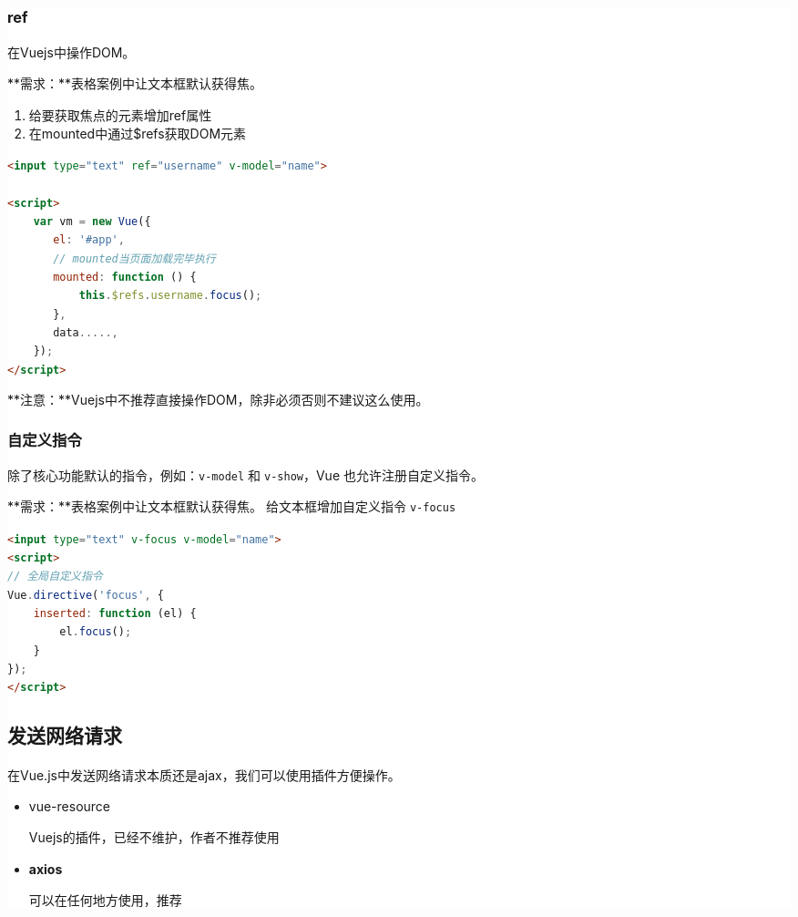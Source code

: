 ### ref

在Vuejs中操作DOM。

**需求：**表格案例中让文本框默认获得焦。 

1. 给要获取焦点的元素增加ref属性
2. 在mounted中通过$refs获取DOM元素

```html
<input type="text" ref="username" v-model="name">

<script>
    var vm = new Vue({
       el: '#app',
       // mounted当页面加载完毕执行
       mounted: function () {
           this.$refs.username.focus();
       },
       data.....,
    });
</script>
```

**注意：**Vuejs中不推荐直接操作DOM，除非必须否则不建议这么使用。

### 自定义指令

除了核心功能默认的指令，例如：`v-model` 和 `v-show`，Vue 也允许注册自定义指令。

**需求：**表格案例中让文本框默认获得焦。 给文本框增加自定义指令 `v-focus`

```html
<input type="text" v-focus v-model="name">
<script>
// 全局自定义指令
Vue.directive('focus', {
    inserted: function (el) {
        el.focus();
    }
});
</script>

```

## 发送网络请求

在Vue.js中发送网络请求本质还是ajax，我们可以使用插件方便操作。

- vue-resource

  Vuejs的插件，已经不维护，作者不推荐使用

- **axios**

  可以在任何地方使用，推荐
